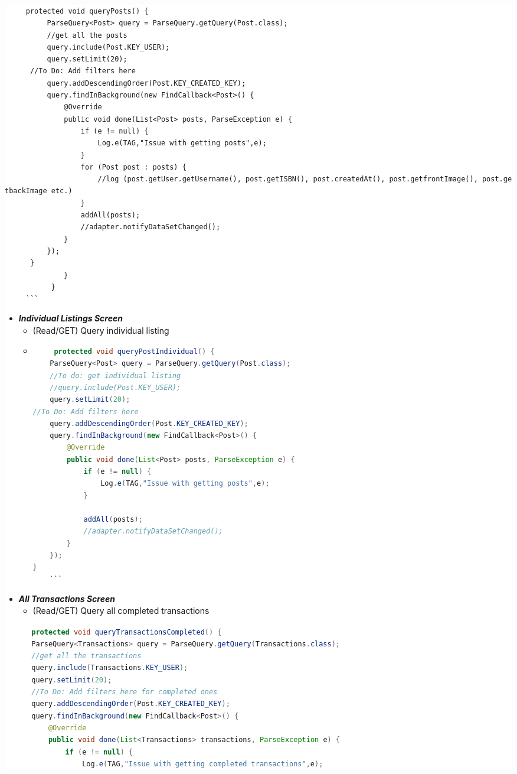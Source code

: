          protected void queryPosts() {
              ParseQuery<Post> query = ParseQuery.getQuery(Post.class);
              //get all the posts 
              query.include(Post.KEY_USER);
              query.setLimit(20);
          //To Do: Add filters here
              query.addDescendingOrder(Post.KEY_CREATED_KEY);
              query.findInBackground(new FindCallback<Post>() {
                  @Override
                  public void done(List<Post> posts, ParseException e) {
                      if (e != null) {
                          Log.e(TAG,"Issue with getting posts",e);
                      }
                      for (Post post : posts) {
                          //log (post.getUser.getUsername(), post.getISBN(), post.createdAt(), post.getfrontImage(), post.getbackImage etc.)
                      }
                      addAll(posts);
                      //adapter.notifyDataSetChanged();
                  }
              });
          }
                  }
               }
         ```
   - ***Individual Listings Screen***
      - (Read/GET) Query individual listing
      - ```java
             protected void queryPostIndividual() {
            ParseQuery<Post> query = ParseQuery.getQuery(Post.class);
            //To do: get individual listing
            //query.include(Post.KEY_USER);
            query.setLimit(20);
        //To Do: Add filters here
            query.addDescendingOrder(Post.KEY_CREATED_KEY);
            query.findInBackground(new FindCallback<Post>() {
                @Override
                public void done(List<Post> posts, ParseException e) {
                    if (e != null) {
                        Log.e(TAG,"Issue with getting posts",e);
                    }

                    addAll(posts);
                    //adapter.notifyDataSetChanged();
                }
            });
        }
            ```

   - ***All Transactions Screen***
      - (Read/GET) Query all completed transactions
     ```java
        protected void queryTransactionsCompleted() {
        ParseQuery<Transactions> query = ParseQuery.getQuery(Transactions.class);
        //get all the transactions
        query.include(Transactions.KEY_USER);
        query.setLimit(20);
		//To Do: Add filters here for completed ones 
        query.addDescendingOrder(Post.KEY_CREATED_KEY);
        query.findInBackground(new FindCallback<Post>() {
            @Override
            public void done(List<Transactions> transactions, ParseException e) {
                if (e != null) {
                    Log.e(TAG,"Issue with getting completed transactions",e);